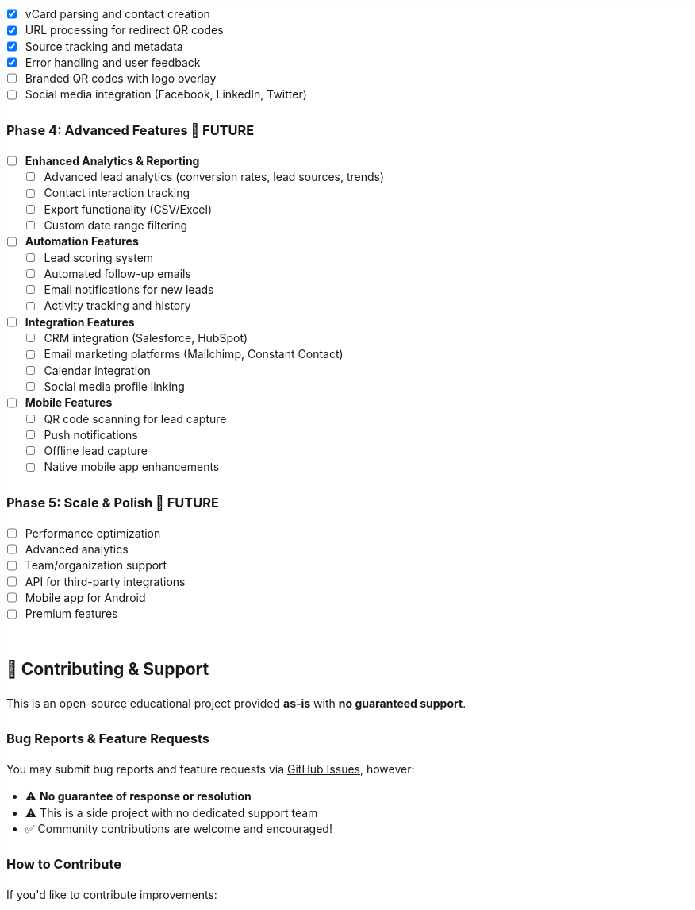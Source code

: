   - [x] vCard parsing and contact creation
  - [x] URL processing for redirect QR codes
  - [x] Source tracking and metadata
  - [x] Error handling and user feedback
- [ ] Branded QR codes with logo overlay
- [ ] Social media integration (Facebook, LinkedIn, Twitter)

### Phase 4: Advanced Features 🔮 FUTURE
- [ ] **Enhanced Analytics & Reporting**
  - [ ] Advanced lead analytics (conversion rates, lead sources, trends)
  - [ ] Contact interaction tracking
  - [ ] Export functionality (CSV/Excel)
  - [ ] Custom date range filtering
- [ ] **Automation Features**
  - [ ] Lead scoring system
  - [ ] Automated follow-up emails
  - [ ] Email notifications for new leads
  - [ ] Activity tracking and history
- [ ] **Integration Features**
  - [ ] CRM integration (Salesforce, HubSpot)
  - [ ] Email marketing platforms (Mailchimp, Constant Contact)
  - [ ] Calendar integration
  - [ ] Social media profile linking
- [ ] **Mobile Features**
  - [ ] QR code scanning for lead capture
  - [ ] Push notifications
  - [ ] Offline lead capture
  - [ ] Native mobile app enhancements

### Phase 5: Scale & Polish 🔮 FUTURE
- [ ] Performance optimization
- [ ] Advanced analytics
- [ ] Team/organization support
- [ ] API for third-party integrations
- [ ] Mobile app for Android
- [ ] Premium features

---

## 🤝 Contributing & Support

This is an open-source educational project provided **as-is** with **no guaranteed support**.

### Bug Reports & Feature Requests
You may submit bug reports and feature requests via [GitHub Issues](https://github.com/mwarrick/digital-business-card/issues), however:
- ⚠️ **No guarantee of response or resolution**
- ⚠️ This is a side project with no dedicated support team
- ✅ Community contributions are welcome and encouraged!

### How to Contribute
If you'd like to contribute improvements:
